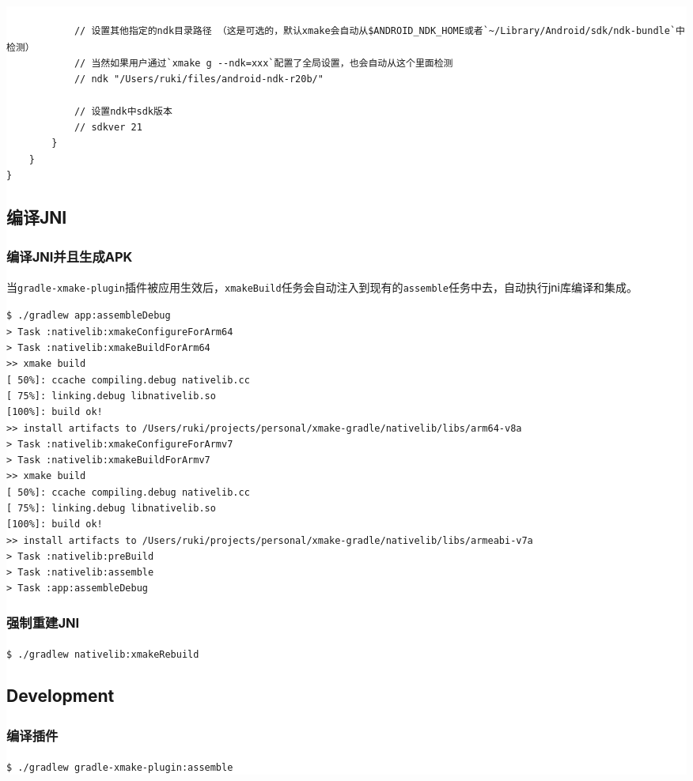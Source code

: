 ```

            // 设置其他指定的ndk目录路径 （这是可选的，默认xmake会自动从$ANDROID_NDK_HOME或者`~/Library/Android/sdk/ndk-bundle`中检测）
            // 当然如果用户通过`xmake g --ndk=xxx`配置了全局设置，也会自动从这个里面检测
            // ndk "/Users/ruki/files/android-ndk-r20b/"

            // 设置ndk中sdk版本
            // sdkver 21
        }
    }
}
```

## 编译JNI

### 编译JNI并且生成APK

当`gradle-xmake-plugin`插件被应用生效后，`xmakeBuild`任务会自动注入到现有的`assemble`任务中去，自动执行jni库编译和集成。

```console
$ ./gradlew app:assembleDebug
> Task :nativelib:xmakeConfigureForArm64
> Task :nativelib:xmakeBuildForArm64
>> xmake build
[ 50%]: ccache compiling.debug nativelib.cc
[ 75%]: linking.debug libnativelib.so
[100%]: build ok!
>> install artifacts to /Users/ruki/projects/personal/xmake-gradle/nativelib/libs/arm64-v8a
> Task :nativelib:xmakeConfigureForArmv7
> Task :nativelib:xmakeBuildForArmv7
>> xmake build
[ 50%]: ccache compiling.debug nativelib.cc
[ 75%]: linking.debug libnativelib.so
[100%]: build ok!
>> install artifacts to /Users/ruki/projects/personal/xmake-gradle/nativelib/libs/armeabi-v7a
> Task :nativelib:preBuild
> Task :nativelib:assemble
> Task :app:assembleDebug
```

### 强制重建JNI

```console
$ ./gradlew nativelib:xmakeRebuild
```

## Development

### 编译插件

```console
$ ./gradlew gradle-xmake-plugin:assemble
```
